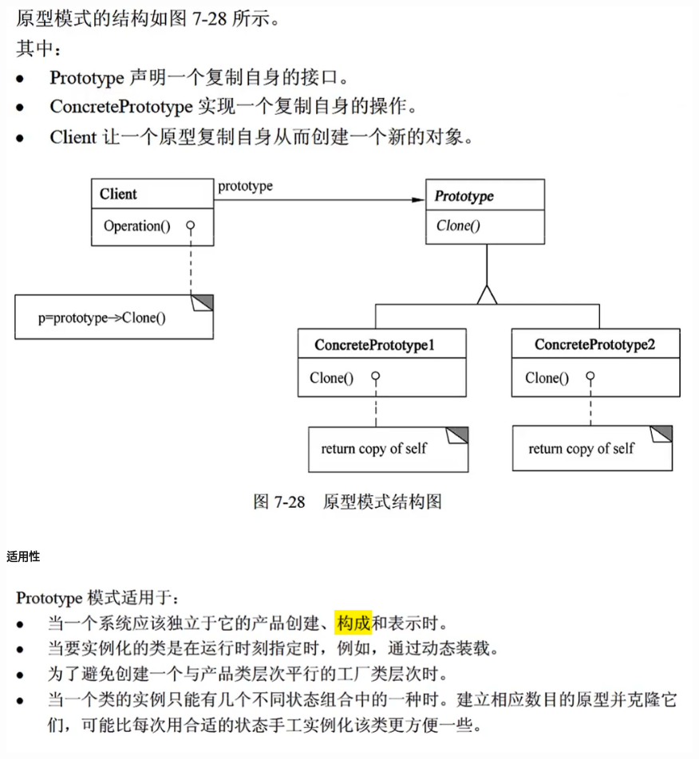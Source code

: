 ![image-20230509103919507](step10-4分题-设计模式.assets/image-20230509103919507.png)



#### 适用性

![image-20230509122350969](step10-4分题-设计模式.assets/image-20230509122350969.png)

